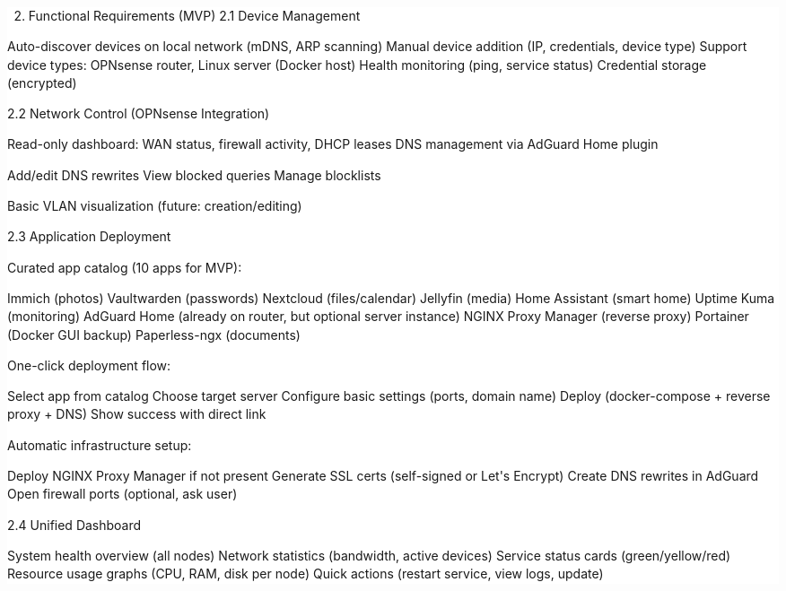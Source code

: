 2. Functional Requirements (MVP)
2.1 Device Management

 Auto-discover devices on local network (mDNS, ARP scanning)
 Manual device addition (IP, credentials, device type)
 Support device types: OPNsense router, Linux server (Docker host)
 Health monitoring (ping, service status)
 Credential storage (encrypted)

2.2 Network Control (OPNsense Integration)

 Read-only dashboard: WAN status, firewall activity, DHCP leases
 DNS management via AdGuard Home plugin

Add/edit DNS rewrites
View blocked queries
Manage blocklists


 Basic VLAN visualization (future: creation/editing)

2.3 Application Deployment

 Curated app catalog (10 apps for MVP):

Immich (photos)
Vaultwarden (passwords)
Nextcloud (files/calendar)
Jellyfin (media)
Home Assistant (smart home)
Uptime Kuma (monitoring)
AdGuard Home (already on router, but optional server instance)
NGINX Proxy Manager (reverse proxy)
Portainer (Docker GUI backup)
Paperless-ngx (documents)


 One-click deployment flow:

Select app from catalog
Choose target server
Configure basic settings (ports, domain name)
Deploy (docker-compose + reverse proxy + DNS)
Show success with direct link


 Automatic infrastructure setup:

Deploy NGINX Proxy Manager if not present
Generate SSL certs (self-signed or Let's Encrypt)
Create DNS rewrites in AdGuard
Open firewall ports (optional, ask user)



2.4 Unified Dashboard

 System health overview (all nodes)
 Network statistics (bandwidth, active devices)
 Service status cards (green/yellow/red)
 Resource usage graphs (CPU, RAM, disk per node)
 Quick actions (restart service, view logs, update)
